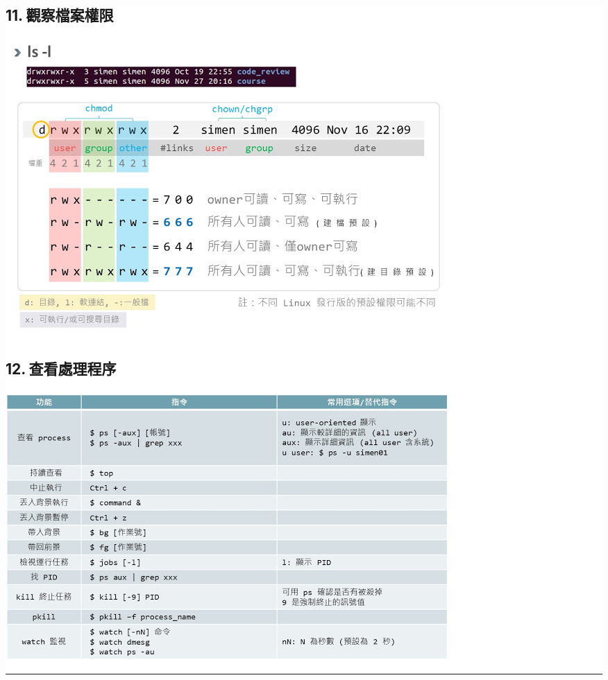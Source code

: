 ## 11. 觀察檔案權限

![image](./images/command/cmd09.jpg)

## 12. 查看處理程序

![image](./images/command/cmd11.jpg)

------
